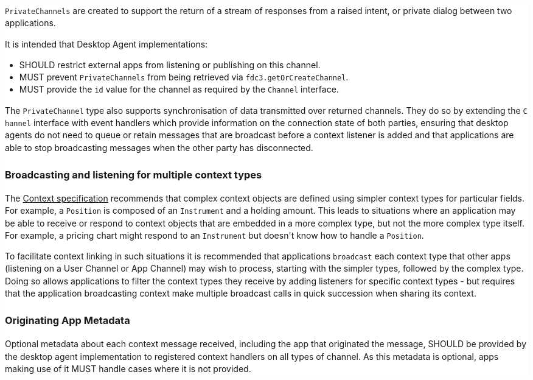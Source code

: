 `PrivateChannels` are created to support the return of a stream of responses from a raised intent, or private dialog between two applications.

It is intended that Desktop Agent implementations:

- SHOULD restrict external apps from listening or publishing on this channel.
- MUST prevent `PrivateChannels` from being retrieved via `fdc3.getOrCreateChannel`.
- MUST provide the `id` value for the channel as required by the `Channel` interface.

The `PrivateChannel` type also supports synchronisation of data transmitted over returned channels. They do so by extending the `Channel` interface with event handlers which provide information on the connection state of both parties, ensuring that desktop agents do not need to queue or retain messages that are broadcast before a context listener is added and that applications are able to stop broadcasting messages when the other party has disconnected.

### Broadcasting and listening for multiple context types

The [Context specification](../../context/spec#assumptions) recommends that complex context objects are defined using simpler context types for particular fields. For example, a `Position` is composed of an `Instrument` and a holding amount. This leads to situations where an application may be able to receive or respond to context objects that are embedded in a more complex type, but not the more complex type itself. For example, a pricing chart might respond to an `Instrument` but doesn't know how to handle a `Position`.

To facilitate context linking in such situations it is recommended that applications `broadcast` each context type that other apps (listening on a User Channel or App Channel) may wish to process, starting with the simpler types, followed by the complex type. Doing so allows applications to filter the context types they receive by adding listeners for specific context types - but requires that the application broadcasting context make multiple broadcast calls in quick succession when sharing its context.

### Originating App Metadata

Optional metadata about each context message received, including the app that originated the message, SHOULD be provided by the desktop agent implementation to registered context handlers on all types of channel. As this metadata is optional, apps making use of it MUST handle cases where it is not provided.
